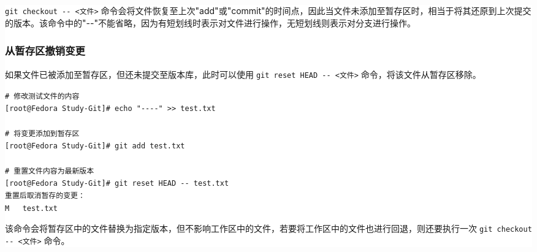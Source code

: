 `git checkout -- <文件>` 命令会将文件恢复至上次"add"或"commit"的时间点，因此当文件未添加至暂存区时，相当于将其还原到上次提交的版本。该命令中的"--"不能省略，因为有短划线时表示对文件进行操作，无短划线则表示对分支进行操作。

### 从暂存区撤销变更
如果文件已被添加至暂存区，但还未提交至版本库，此时可以使用 `git reset HEAD -- <文件>` 命令，将该文件从暂存区移除。

```text
# 修改测试文件的内容
[root@Fedora Study-Git]# echo "----" >> test.txt

# 将变更添加到暂存区
[root@Fedora Study-Git]# git add test.txt

# 重置文件内容为最新版本
[root@Fedora Study-Git]# git reset HEAD -- test.txt
重置后取消暂存的变更：
M	test.txt
```

该命令会将暂存区中的文件替换为指定版本，但不影响工作区中的文件，若要将工作区中的文件也进行回退，则还要执行一次 `git checkout -- <文件>` 命令。
